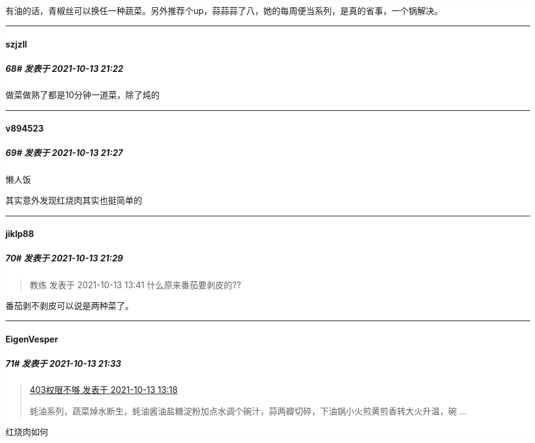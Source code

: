 
有油的话，青椒丝可以换任一种蔬菜。另外推荐个up，蒜蒜蒜了八，她的每周便当系列，是真的省事，一个锅解决。


*****

####  szjzll  
##### 68#       发表于 2021-10-13 21:22


做菜做熟了都是10分钟一道菜，除了炖的




*****

####  v894523  
##### 69#       发表于 2021-10-13 21:27


懒人饭

其实意外发现红烧肉其实也挺简单的


*****

####  jiklp88  
##### 70#       发表于 2021-10-13 21:29


<blockquote>教练 发表于 2021-10-13 13:41
什么原来番茄要剥皮的??</blockquote>
番茄剥不剥皮可以说是两种菜了。


*****

####  EigenVesper  
##### 71#       发表于 2021-10-13 21:33


<blockquote><a href="httphttps://bbs.saraba1st.com/2b/forum.php?mod=redirect&amp;goto=findpost&amp;pid=53103187&amp;ptid=2031757" target="_blank">403权限不够 发表于 2021-10-13 13:18</a>

蚝油系列，蔬菜焯水断生，蚝油酱油盐糖淀粉加点水调个碗汁，蒜两瓣切碎，下油锅小火煎黄煎香转大火升温，碗 ...</blockquote>
红烧肉如何


